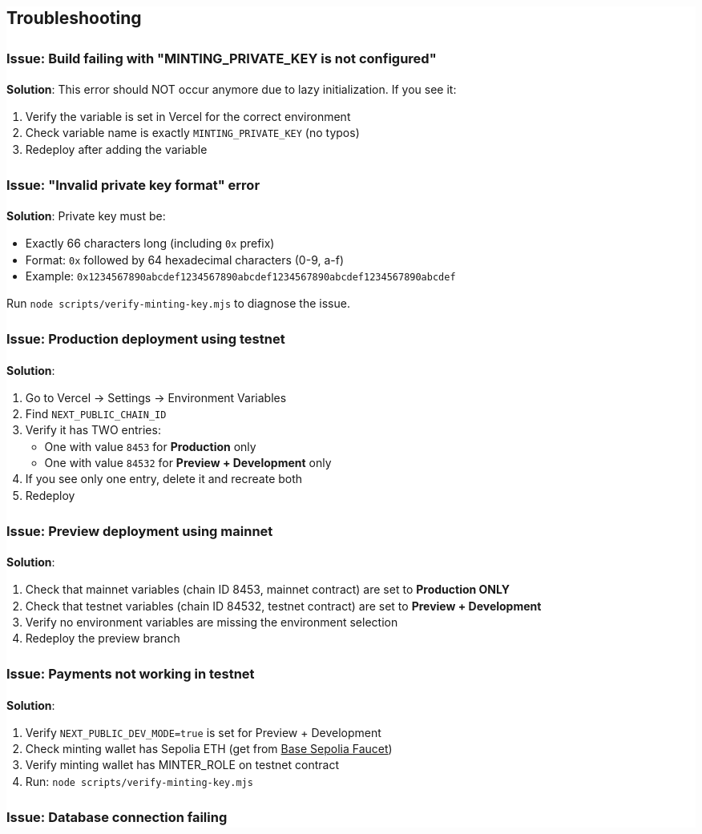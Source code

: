 
## Troubleshooting

### Issue: Build failing with "MINTING_PRIVATE_KEY is not configured"

**Solution**: This error should NOT occur anymore due to lazy initialization. If you see it:

1. Verify the variable is set in Vercel for the correct environment
2. Check variable name is exactly `MINTING_PRIVATE_KEY` (no typos)
3. Redeploy after adding the variable

### Issue: "Invalid private key format" error

**Solution**: Private key must be:

- Exactly 66 characters long (including `0x` prefix)
- Format: `0x` followed by 64 hexadecimal characters (0-9, a-f)
- Example: `0x1234567890abcdef1234567890abcdef1234567890abcdef1234567890abcdef`

Run `node scripts/verify-minting-key.mjs` to diagnose the issue.

### Issue: Production deployment using testnet

**Solution**:

1. Go to Vercel → Settings → Environment Variables
2. Find `NEXT_PUBLIC_CHAIN_ID`
3. Verify it has TWO entries:
   - One with value `8453` for **Production** only
   - One with value `84532` for **Preview + Development** only
4. If you see only one entry, delete it and recreate both
5. Redeploy

### Issue: Preview deployment using mainnet

**Solution**:

1. Check that mainnet variables (chain ID 8453, mainnet contract) are set to **Production ONLY**
2. Check that testnet variables (chain ID 84532, testnet contract) are set to **Preview + Development**
3. Verify no environment variables are missing the environment selection
4. Redeploy the preview branch

### Issue: Payments not working in testnet

**Solution**:

1. Verify `NEXT_PUBLIC_DEV_MODE=true` is set for Preview + Development
2. Check minting wallet has Sepolia ETH (get from [Base Sepolia Faucet](https://www.coinbase.com/faucets/base-ethereum-sepolia-faucet))
3. Verify minting wallet has MINTER_ROLE on testnet contract
4. Run: `node scripts/verify-minting-key.mjs`

### Issue: Database connection failing
